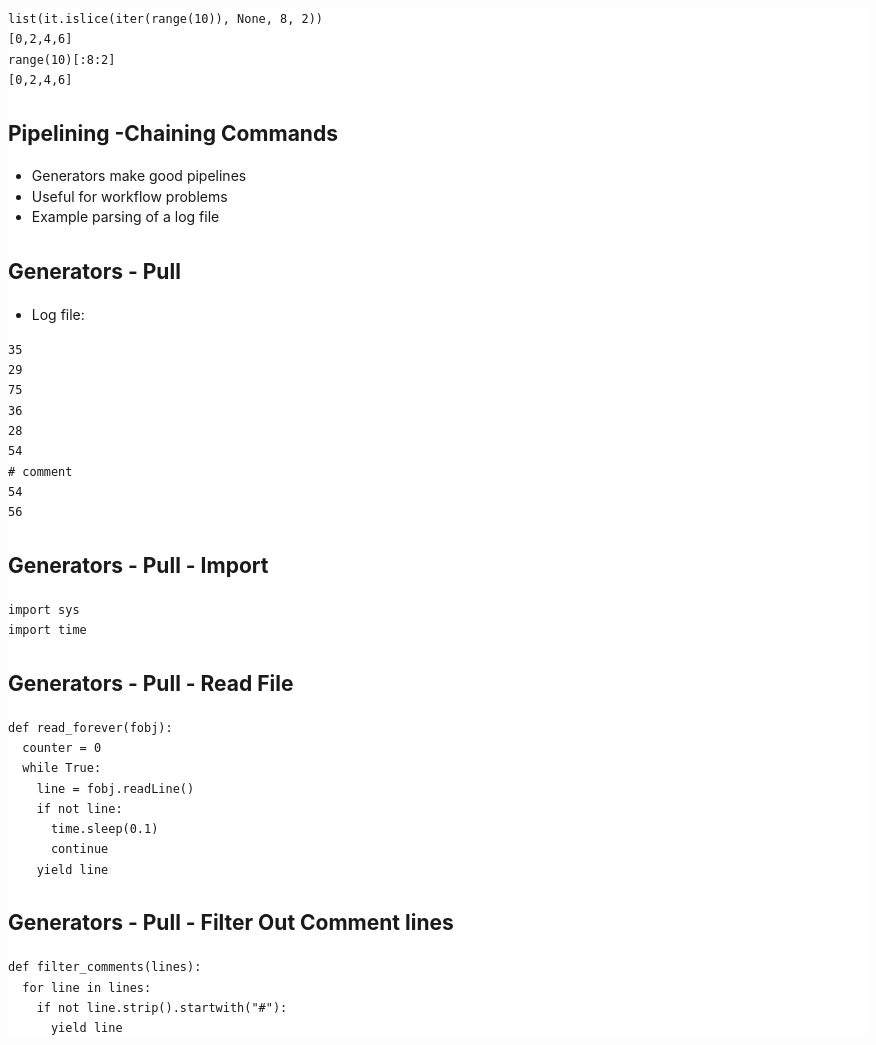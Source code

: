 ```
list(it.islice(iter(range(10)), None, 8, 2))
[0,2,4,6]
range(10)[:8:2]
[0,2,4,6]
```

## Pipelining -Chaining Commands

* Generators make good pipelines
* Useful for workflow problems
* Example parsing of a log file

## Generators - Pull

* Log file:

```
35
29
75
36
28
54
# comment
54
56
```

## Generators - Pull - Import

```
import sys
import time
```

## Generators - Pull - Read File

```
def read_forever(fobj):
  counter = 0
  while True:
    line = fobj.readLine()
    if not line:
      time.sleep(0.1)
      continue
    yield line
```

## Generators - Pull - Filter Out Comment lines

```
def filter_comments(lines):
  for line in lines:
    if not line.strip().startwith("#"):
      yield line
```
